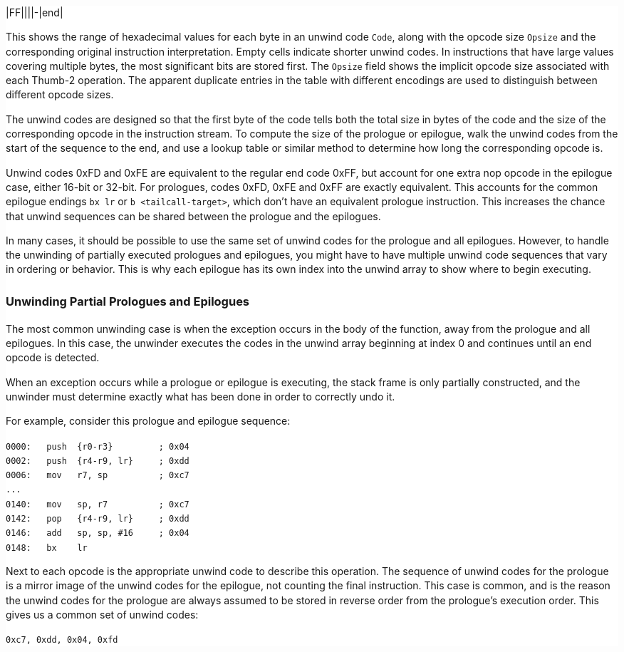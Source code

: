 |FF||||-|end|  
  
 This shows the range of hexadecimal values for each byte in an unwind code `Code`, along with the opcode size `Opsize` and the corresponding original instruction interpretation. Empty cells indicate shorter unwind codes. In instructions that have large values covering multiple bytes, the most significant bits are stored first. The `Opsize` field shows the implicit opcode size associated with each Thumb-2 operation. The apparent duplicate entries in the table with different encodings are used to distinguish between different opcode sizes.  
  
 The unwind codes are designed so that the first byte of the code tells both the total size in bytes of the code and the size of the corresponding opcode in the instruction stream. To compute the size of the prologue or epilogue, walk the unwind codes from the start of the sequence to the end, and use a lookup table or similar method to determine how long the corresponding opcode is.  
  
 Unwind codes 0xFD and 0xFE are equivalent to the regular end code 0xFF, but account for one extra nop opcode in the epilogue case, either 16-bit or 32-bit. For prologues, codes 0xFD, 0xFE and 0xFF are exactly equivalent. This accounts for the common epilogue endings `bx lr` or `b <tailcall-target>`, which don’t have an equivalent prologue instruction. This increases the chance that unwind sequences can be shared between the prologue and the epilogues.  
  
 In many cases, it should be possible to use the same set of unwind codes for the prologue and all epilogues. However, to handle the unwinding of partially executed prologues and epilogues, you might have to have multiple unwind code sequences that vary in ordering or behavior. This is why each epilogue has its own index into the unwind array to show where to begin executing.  
  
### Unwinding Partial Prologues and Epilogues  
 The most common unwinding case is when the exception occurs in the body of the function, away from the prologue and all epilogues. In this case, the unwinder executes the codes in the unwind array beginning at index 0 and continues until an end opcode is detected.  
  
 When an exception occurs while a prologue or epilogue is executing, the stack frame is only partially constructed, and the unwinder must determine exactly what has been done in order to correctly undo it.  
  
 For example, consider this prologue and epilogue sequence:  
  
```  
0000:   push  {r0-r3}         ; 0x04  
0002:   push  {r4-r9, lr}     ; 0xdd  
0006:   mov   r7, sp          ; 0xc7  
...  
0140:   mov   sp, r7          ; 0xc7  
0142:   pop   {r4-r9, lr}     ; 0xdd  
0146:   add   sp, sp, #16     ; 0x04  
0148:   bx    lr  
```  
  
 Next to each opcode is the appropriate unwind code to describe this operation. The sequence of unwind codes for the prologue is a mirror image of the unwind codes for the epilogue, not counting the final instruction. This case is common, and is the reason the unwind codes for the prologue are always assumed to be stored in reverse order from the prologue’s execution order. This gives us a common set of unwind codes:  
  
```  
0xc7, 0xdd, 0x04, 0xfd  
```  
  